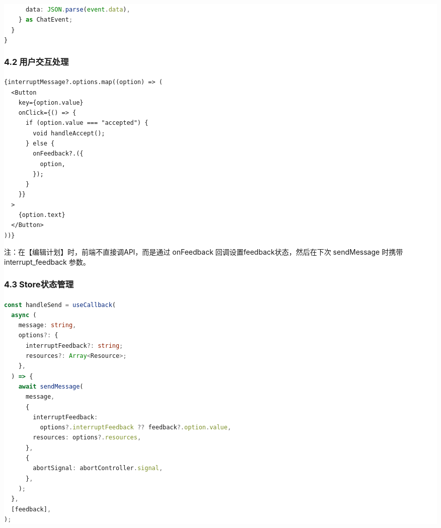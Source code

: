 ```deepchat.ts
      data: JSON.parse(event.data),
    } as ChatEvent;
  }
}
```

### 4.2 用户交互处理

```message-list-view.tsx
{interruptMessage?.options.map((option) => (
  <Button
    key={option.value}
    onClick={() => {
      if (option.value === "accepted") {
        void handleAccept();
      } else {
        onFeedback?.({
          option,
        });
      }
    }}
  >
    {option.text}
  </Button>
))}
```
注：在【编辑计划】时，前端不直接调API，而是通过 onFeedback 回调设置feedback状态，然后在下次 sendMessage 时携带 interrupt_feedback 参数。

### 4.3 Store状态管理

```store.ts
const handleSend = useCallback(
  async (
    message: string,
    options?: {
      interruptFeedback?: string;
      resources?: Array<Resource>;
    },
  ) => {
    await sendMessage(
      message,
      {
        interruptFeedback:
          options?.interruptFeedback ?? feedback?.option.value,
        resources: options?.resources,
      },
      {
        abortSignal: abortController.signal,
      },
    );
  },
  [feedback],
);
```
